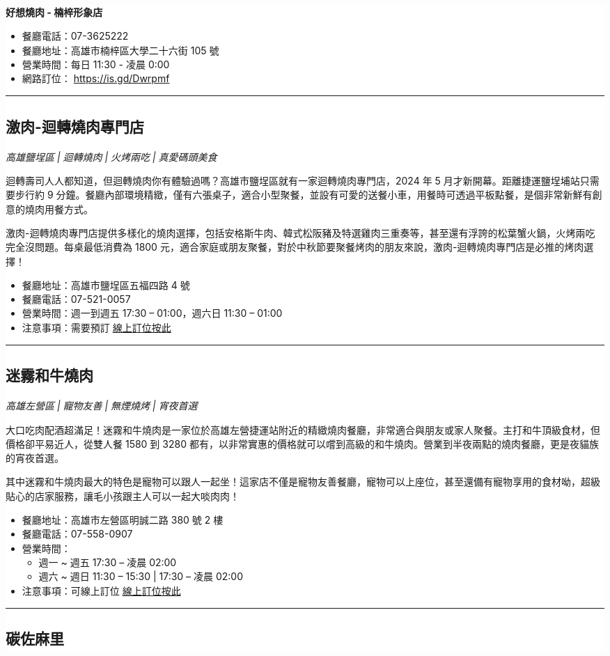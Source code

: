**好想燒肉 - 楠梓形象店**

- 餐廳電話：07-3625222
- 餐廳地址：高雄市楠梓區大學二十六街 105 號
- 營業時間：每日 11:30 - 凌晨 0:00
- 網路訂位： https://is.gd/Dwrpmf

---

## 激肉-迴轉燒肉專門店

_高雄鹽埕區 | 迴轉燒肉 | 火烤兩吃 | 真愛碼頭美食_

迴轉壽司人人都知道，但迴轉燒肉你有體驗過嗎？高雄市鹽埕區就有一家迴轉燒肉專門店，2024 年 5 月才新開幕。距離捷運鹽埕埔站只需要步行約 9 分鐘。餐廳內部環境精緻，僅有六張桌子，適合小型聚餐，並設有可愛的送餐小車，用餐時可透過平板點餐，是個非常新鮮有創意的燒肉用餐方式。

激肉-迴轉燒肉專門店提供多樣化的燒肉選擇，包括安格斯牛肉、韓式松阪豬及特選雞肉三重奏等，甚至還有浮誇的松葉蟹火鍋，火烤兩吃完全沒問題。每桌最低消費為 1800 元，適合家庭或朋友聚餐，對於中秋節要聚餐烤肉的朋友來說，激肉-迴轉燒肉專門店是必推的烤肉選擇！

<iframe width="382" height="726" frameborder="0" src="https://fooday.app/zh-TW/embed/reviews/kKsY5CyojWeWGJa2HhA9Bi?maxwidth=384&maxheight=726"></iframe>

- 餐廳地址：高雄市鹽埕區五福四路 4 號
- 餐廳電話：07-521-0057
- 營業時間：週一到週五 17:30 – 01:00，週六日 11:30 – 01:00
- 注意事項：需要預訂 [線上訂位按此](https://inline.app/booking/-Nt0Usz9W_SEf-gKt6t5:inline-live-3/-Nt0UtOPp7_SSDJztqBM?fbclid=IwY2xjawFONQNleHRuA2FlbQIxMAABHcaDNgt44UQxFLtE8cjRy9BkRaNhrlMcvF6Mj01MvRdGj5rRq_x1Rms87Q_aem_9D_jaD5a0KCeIebvd50UEQ&language=zh-tw)

---

## 迷霧和牛燒肉

_高雄左營區 | 寵物友善 | 無煙燒烤 | 宵夜首選_

大口吃肉配酒超滿足！迷霧和牛燒肉是一家位於高雄左營捷運站附近的精緻燒肉餐廳，非常適合與朋友或家人聚餐。主打和牛頂級食材，但價格卻平易近人，從雙人餐 1580 到 3280 都有，以非常實惠的價格就可以嚐到高級的和牛燒肉。營業到半夜兩點的燒肉餐廳，更是夜貓族的宵夜首選。

其中迷霧和牛燒肉最大的特色是寵物可以跟人一起坐！這家店不僅是寵物友善餐廳，寵物可以上座位，甚至還備有寵物享用的食材呦，超級貼心的店家服務，讓毛小孩跟主人可以一起大啖肉肉！

<iframe width="382" height="726" frameborder="0" src="https://fooday.app/zh-TW/embed/reviews/YU2522fzWUQxWTok4dWAWh?maxwidth=384&maxheight=726"></iframe>

- 餐廳地址：高雄市左營區明誠二路 380 號 2 樓
- 餐廳電話：07-558-0907
- 營業時間：
  - 週一 ~ 週五 17:30 – 凌晨 02:00
  - 週六 ~ 週日 11:30 – 15:30 | 17:30 – 凌晨 02:00
- 注意事項：可線上訂位 [線上訂位按此](https://inline.app/booking/-NKNGb4EdeL66qm1amFK:inline-live-3/-NKNGbKBiyBbKC2X2z8q?language=zh-tw)

---

## 碳佐麻里
